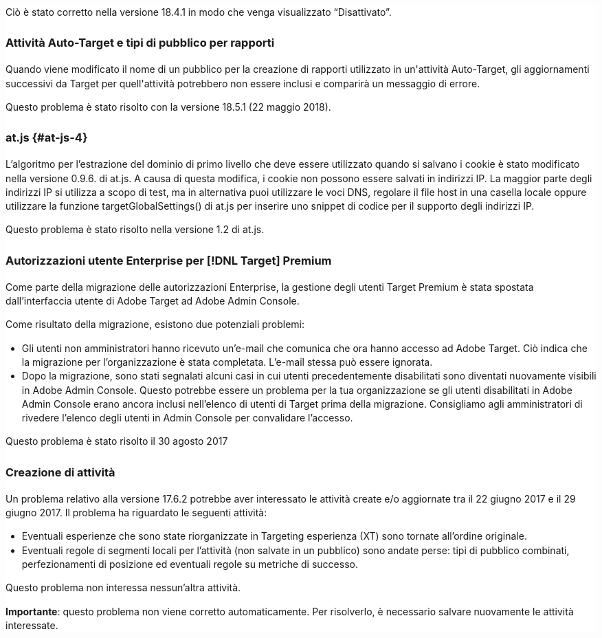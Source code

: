 Ciò è stato corretto nella versione 18.4.1 in modo che venga visualizzato “Disattivato”.

### Attività Auto-Target e tipi di pubblico per rapporti

Quando viene modificato il nome di un pubblico per la creazione di rapporti utilizzato in un&#39;attività Auto-Target, gli aggiornamenti successivi da Target per quell&#39;attività potrebbero non essere inclusi e comparirà un messaggio di errore.

Questo problema è stato risolto con la versione 18.5.1 (22 maggio 2018).

### at.js {#at-js-4}

L’algoritmo per l’estrazione del dominio di primo livello che deve essere utilizzato quando si salvano i cookie è stato modificato nella versione 0.9.6. di at.js. A causa di questa modifica, i cookie non possono essere salvati in indirizzi IP. La maggior parte degli indirizzi IP si utilizza a scopo di test, ma in alternativa puoi utilizzare le voci DNS, regolare il file host in una casella locale oppure utilizzare la funzione targetGlobalSettings() di at.js per inserire uno snippet di codice per il supporto degli indirizzi IP.

Questo problema è stato risolto nella versione 1.2 di at.js.

### Autorizzazioni utente Enterprise per [!DNL Target] Premium

Come parte della migrazione delle autorizzazioni Enterprise, la gestione degli utenti Target Premium è stata spostata dall’interfaccia utente di Adobe Target ad Adobe Admin Console.

Come risultato della migrazione, esistono due potenziali problemi:

* Gli utenti non amministratori hanno ricevuto un’e-mail che comunica che ora hanno accesso ad Adobe Target. Ciò indica che la migrazione per l’organizzazione è stata completata. L’e-mail stessa può essere ignorata.
* Dopo la migrazione, sono stati segnalati alcuni casi in cui utenti precedentemente disabilitati sono diventati nuovamente visibili in Adobe Admin Console. Questo potrebbe essere un problema per la tua organizzazione se gli utenti disabilitati in Adobe Admin Console erano ancora inclusi nell’elenco di utenti di Target prima della migrazione. Consigliamo agli amministratori di rivedere l’elenco degli utenti in Admin Console per convalidare l’accesso.

Questo problema è stato risolto il 30 agosto 2017

### Creazione di attività

Un problema relativo alla versione 17.6.2 potrebbe aver interessato le attività create e/o aggiornate tra il 22 giugno 2017 e il 29 giugno 2017. Il problema ha riguardato le seguenti attività:

* Eventuali esperienze che sono state riorganizzate in Targeting esperienza (XT) sono tornate all’ordine originale.
* Eventuali regole di segmenti locali per l’attività (non salvate in un pubblico) sono andate perse: tipi di pubblico combinati, perfezionamenti di posizione ed eventuali regole su metriche di successo.

Questo problema non interessa nessun’altra attività.

**Importante**: questo problema non viene corretto automaticamente. Per risolverlo, è necessario salvare nuovamente le attività interessate.
